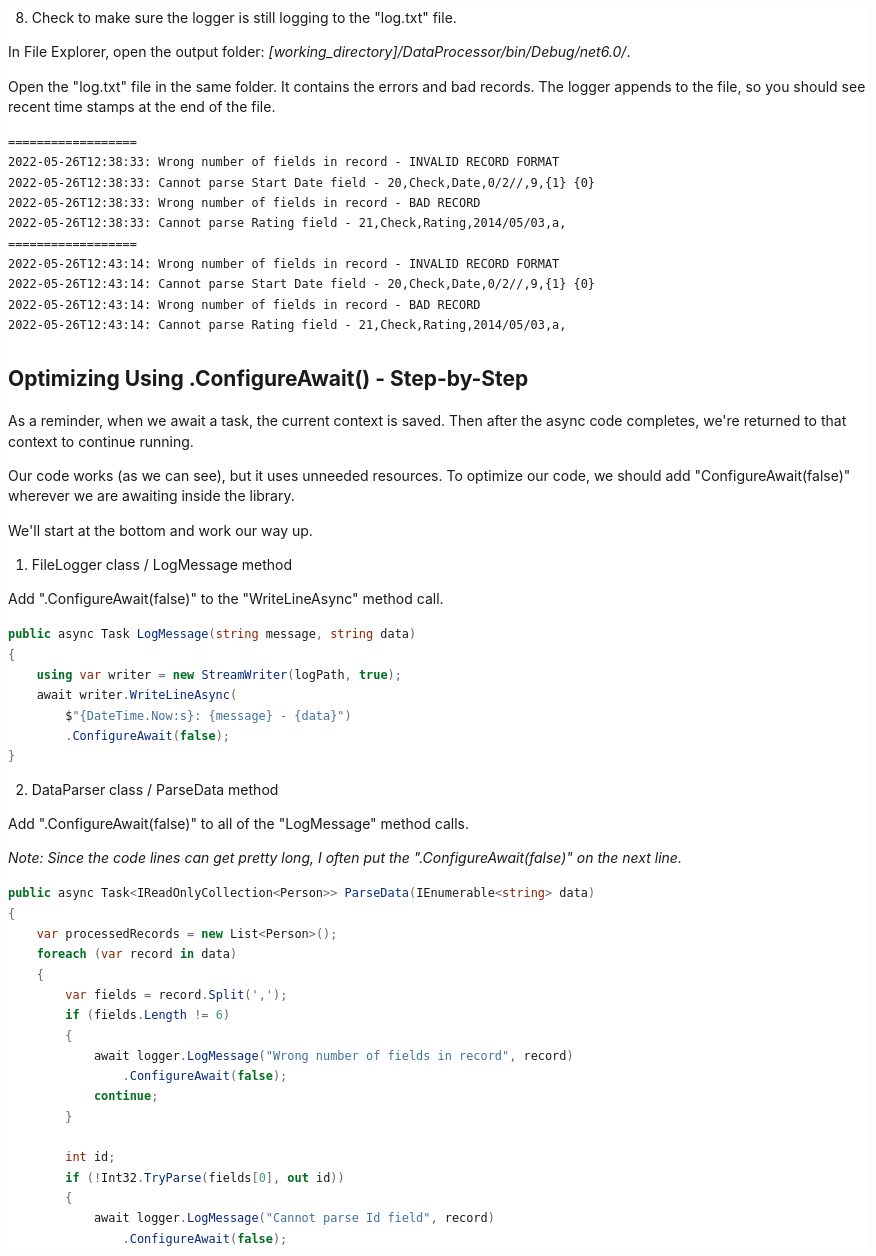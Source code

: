 8. Check to make sure the logger is still logging to the "log.txt" file.  

In File Explorer, open the output folder: *[working_directory]/DataProcessor/bin/Debug/net6.0/*. 

Open the "log.txt" file in the same folder. It contains the errors and bad records. The logger appends to the file, so you should see recent time stamps at the end of the file.

```
==================
2022-05-26T12:38:33: Wrong number of fields in record - INVALID RECORD FORMAT
2022-05-26T12:38:33: Cannot parse Start Date field - 20,Check,Date,0/2//,9,{1} {0}
2022-05-26T12:38:33: Wrong number of fields in record - BAD RECORD
2022-05-26T12:38:33: Cannot parse Rating field - 21,Check,Rating,2014/05/03,a,
==================
2022-05-26T12:43:14: Wrong number of fields in record - INVALID RECORD FORMAT
2022-05-26T12:43:14: Cannot parse Start Date field - 20,Check,Date,0/2//,9,{1} {0}
2022-05-26T12:43:14: Wrong number of fields in record - BAD RECORD
2022-05-26T12:43:14: Cannot parse Rating field - 21,Check,Rating,2014/05/03,a,
```

Optimizing Using .ConfigureAwait() - Step-by-Step
-------------
As a reminder, when we await a task, the current context is saved. Then after the async code completes, we're returned to that context to continue running.  

Our code works (as we can see), but it uses unneeded resources. To optimize our code, we should add "ConfigureAwait(false)" wherever we are awaiting inside the library.  

We'll start at the bottom and work our way up.

1. FileLogger class / LogMessage method

Add ".ConfigureAwait(false)" to the "WriteLineAsync" method call.

```c#
public async Task LogMessage(string message, string data)
{
    using var writer = new StreamWriter(logPath, true);
    await writer.WriteLineAsync(
        $"{DateTime.Now:s}: {message} - {data}")
        .ConfigureAwait(false);
}
```

2. DataParser class / ParseData method

Add ".ConfigureAwait(false)" to all of the "LogMessage" method calls.

*Note: Since the code lines can get pretty long, I often put the ".ConfigureAwait(false)" on the next line.*

```c#
public async Task<IReadOnlyCollection<Person>> ParseData(IEnumerable<string> data)
{
    var processedRecords = new List<Person>();
    foreach (var record in data)
    {
        var fields = record.Split(',');
        if (fields.Length != 6)
        {
            await logger.LogMessage("Wrong number of fields in record", record)
                .ConfigureAwait(false);
            continue;
        }

        int id;
        if (!Int32.TryParse(fields[0], out id))
        {
            await logger.LogMessage("Cannot parse Id field", record)
                .ConfigureAwait(false);
```